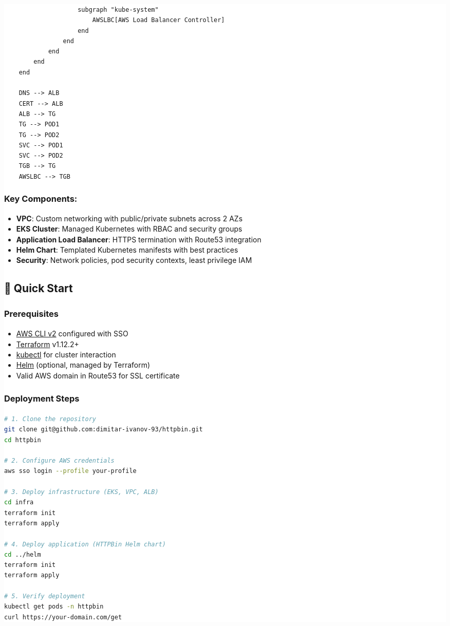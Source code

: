 ```mermaid
                    subgraph "kube-system"
                        AWSLBC[AWS Load Balancer Controller]
                    end
                end
            end
        end
    end
    
    DNS --> ALB
    CERT --> ALB
    ALB --> TG
    TG --> POD1
    TG --> POD2
    SVC --> POD1
    SVC --> POD2
    TGB --> TG
    AWSLBC --> TGB
```

### **Key Components:**
- **VPC**: Custom networking with public/private subnets across 2 AZs
- **EKS Cluster**: Managed Kubernetes with RBAC and security groups
- **Application Load Balancer**: HTTPS termination with Route53 integration
- **Helm Chart**: Templated Kubernetes manifests with best practices
- **Security**: Network policies, pod security contexts, least privilege IAM

## 🚀 Quick Start

### **Prerequisites**
- [AWS CLI v2](https://docs.aws.amazon.com/cli/latest/userguide/install-cliv2.html) configured with SSO
- [Terraform](https://developer.hashicorp.com/terraform/downloads) v1.12.2+
- [kubectl](https://kubernetes.io/docs/tasks/tools/) for cluster interaction
- [Helm](https://helm.sh/docs/intro/install/) (optional, managed by Terraform)
- Valid AWS domain in Route53 for SSL certificate

### **Deployment Steps**

```bash
# 1. Clone the repository
git clone git@github.com:dimitar-ivanov-93/httpbin.git
cd httpbin

# 2. Configure AWS credentials
aws sso login --profile your-profile

# 3. Deploy infrastructure (EKS, VPC, ALB)
cd infra
terraform init
terraform apply

# 4. Deploy application (HTTPBin Helm chart)
cd ../helm
terraform init
terraform apply

# 5. Verify deployment
kubectl get pods -n httpbin
curl https://your-domain.com/get
```
